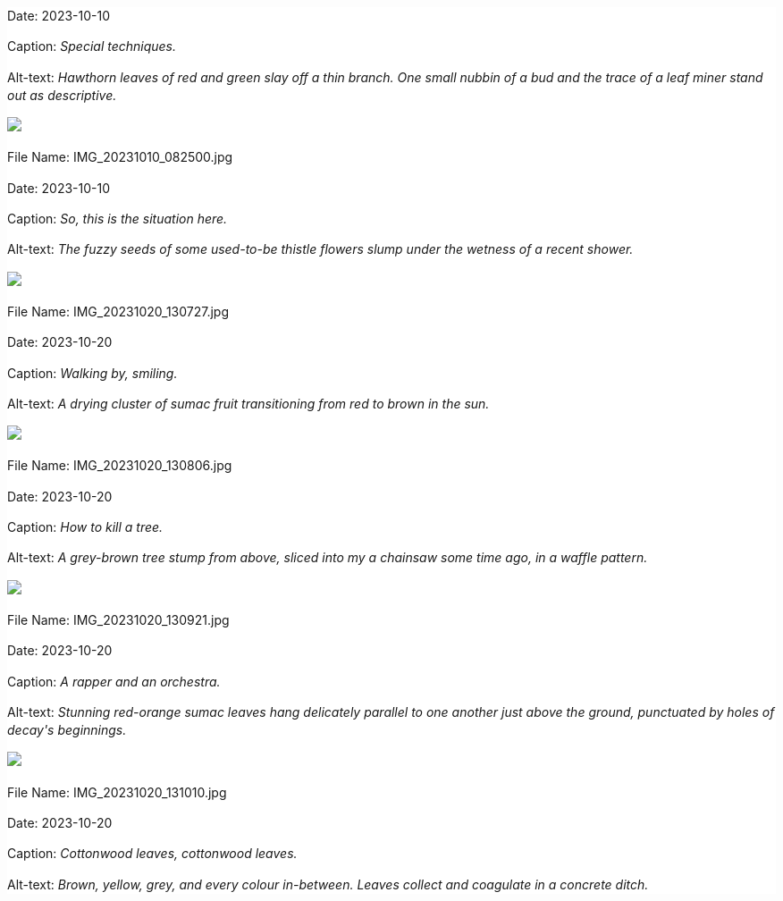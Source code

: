 Date: 2023-10-10

Caption: *Special techniques.*

Alt-text: *Hawthorn leaves of red and green slay off a thin branch. One small nubbin of a bud and the trace of a leaf miner stand out as descriptive.*

![](https://raw.githubusercontent.com/deniledam/thesis-images-2023/main/IMG_20231010_082500.jpg)

File Name: IMG_20231010_082500.jpg

Date: 2023-10-10

Caption: *So, this is the situation here.*

Alt-text: *The fuzzy seeds of some used-to-be thistle flowers slump under the wetness of a recent shower.*

![](https://raw.githubusercontent.com/deniledam/thesis-images-2023/main/IMG_20231020_130727.jpg)

File Name: IMG_20231020_130727.jpg

Date: 2023-10-20

Caption: *Walking by, smiling.*

Alt-text: *A drying cluster of sumac fruit transitioning from red to brown in the sun.*

![](https://raw.githubusercontent.com/deniledam/thesis-images-2023/main/IMG_20231020_130806.jpg)

File Name: IMG_20231020_130806.jpg

Date: 2023-10-20

Caption: *How to kill a tree.*

Alt-text: *A grey-brown tree stump from above, sliced into my a chainsaw some time ago, in a waffle pattern.*

![](https://raw.githubusercontent.com/deniledam/thesis-images-2023/main/IMG_20231020_130921.jpg)

File Name: IMG_20231020_130921.jpg

Date: 2023-10-20

Caption: *A rapper and an orchestra.*

Alt-text: *Stunning red-orange sumac leaves hang delicately parallel to one another just above the ground, punctuated by holes of decay's beginnings.*

![](https://raw.githubusercontent.com/deniledam/thesis-images-2023/main/IMG_20231020_131010.jpg)

File Name: IMG_20231020_131010.jpg

Date: 2023-10-20

Caption: *Cottonwood leaves, cottonwood leaves.*

Alt-text: *Brown, yellow, grey, and every colour in-between. Leaves collect and coagulate in a concrete ditch.*

